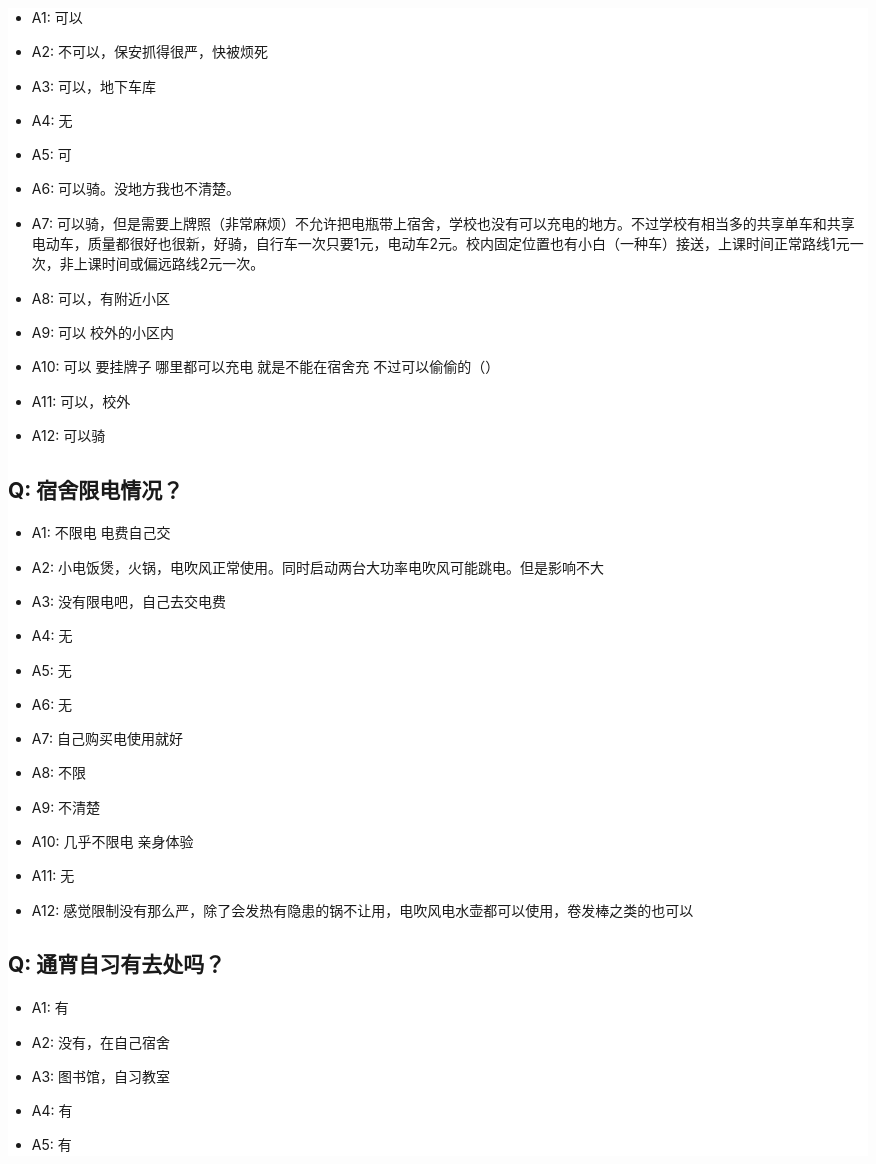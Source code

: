 - A1: 可以

- A2: 不可以，保安抓得很严，快被烦死

- A3: 可以，地下车库

- A4: 无

- A5: 可

- A6: 可以骑。没地方我也不清楚。

- A7: 可以骑，但是需要上牌照（非常麻烦）不允许把电瓶带上宿舍，学校也没有可以充电的地方。不过学校有相当多的共享单车和共享电动车，质量都很好也很新，好骑，自行车一次只要1元，电动车2元。校内固定位置也有小白（一种车）接送，上课时间正常路线1元一次，非上课时间或偏远路线2元一次。

- A8: 可以，有附近小区

- A9: 可以 校外的小区内

- A10: 可以 要挂牌子 哪里都可以充电 就是不能在宿舍充 不过可以偷偷的（）

- A11: 可以，校外

- A12: 可以骑

## Q: 宿舍限电情况？

- A1: 不限电 电费自己交

- A2: 小电饭煲，火锅，电吹风正常使用。同时启动两台大功率电吹风可能跳电。但是影响不大

- A3: 没有限电吧，自己去交电费

- A4: 无

- A5: 无

- A6: 无

- A7: 自己购买电使用就好

- A8: 不限

- A9: 不清楚

- A10: 几乎不限电 亲身体验

- A11: 无

- A12: 感觉限制没有那么严，除了会发热有隐患的锅不让用，电吹风电水壶都可以使用，卷发棒之类的也可以

## Q: 通宵自习有去处吗？

- A1: 有

- A2: 没有，在自己宿舍

- A3: 图书馆，自习教室

- A4: 有

- A5: 有
